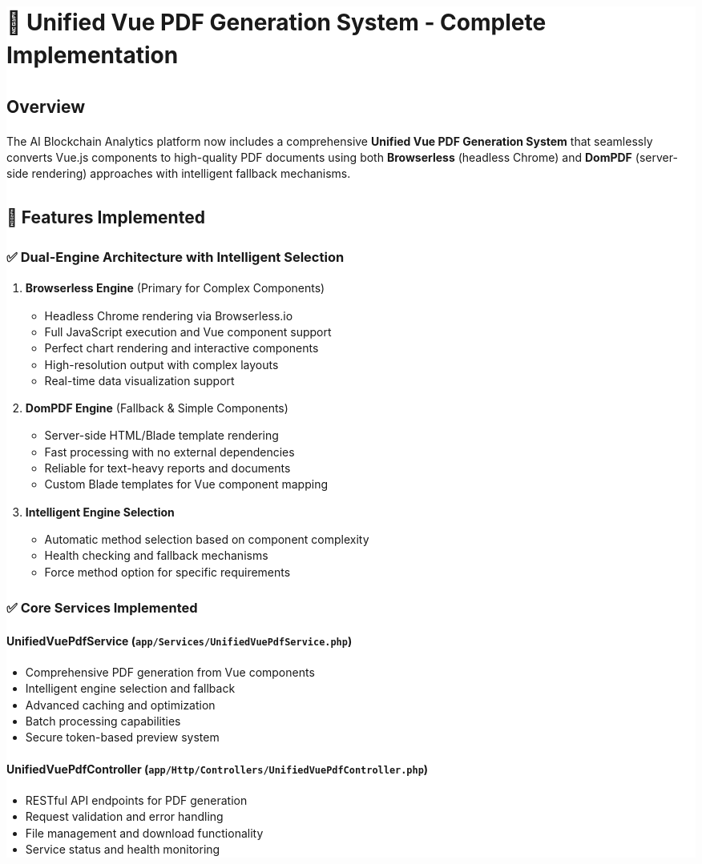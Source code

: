 # 📄 Unified Vue PDF Generation System - Complete Implementation

## Overview

The AI Blockchain Analytics platform now includes a comprehensive **Unified Vue PDF Generation System** that seamlessly converts Vue.js components to high-quality PDF documents using both **Browserless** (headless Chrome) and **DomPDF** (server-side rendering) approaches with intelligent fallback mechanisms.

## 🚀 Features Implemented

### ✅ **Dual-Engine Architecture with Intelligent Selection**

1. **Browserless Engine** (Primary for Complex Components)
   - Headless Chrome rendering via Browserless.io
   - Full JavaScript execution and Vue component support
   - Perfect chart rendering and interactive components
   - High-resolution output with complex layouts
   - Real-time data visualization support

2. **DomPDF Engine** (Fallback & Simple Components)
   - Server-side HTML/Blade template rendering
   - Fast processing with no external dependencies
   - Reliable for text-heavy reports and documents
   - Custom Blade templates for Vue component mapping

3. **Intelligent Engine Selection**
   - Automatic method selection based on component complexity
   - Health checking and fallback mechanisms
   - Force method option for specific requirements

### ✅ **Core Services Implemented**

#### UnifiedVuePdfService (`app/Services/UnifiedVuePdfService.php`)
- Comprehensive PDF generation from Vue components
- Intelligent engine selection and fallback
- Advanced caching and optimization
- Batch processing capabilities
- Secure token-based preview system

#### UnifiedVuePdfController (`app/Http/Controllers/UnifiedVuePdfController.php`)
- RESTful API endpoints for PDF generation
- Request validation and error handling
- File management and download functionality
- Service status and health monitoring
